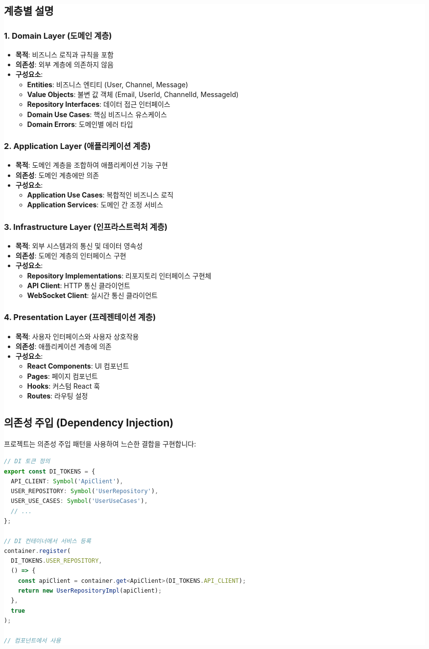 ## 계층별 설명

### 1. Domain Layer (도메인 계층)

- **목적**: 비즈니스 로직과 규칙을 포함
- **의존성**: 외부 계층에 의존하지 않음
- **구성요소**:
  - **Entities**: 비즈니스 엔티티 (User, Channel, Message)
  - **Value Objects**: 불변 값 객체 (Email, UserId, ChannelId, MessageId)
  - **Repository Interfaces**: 데이터 접근 인터페이스
  - **Domain Use Cases**: 핵심 비즈니스 유스케이스
  - **Domain Errors**: 도메인별 에러 타입

### 2. Application Layer (애플리케이션 계층)

- **목적**: 도메인 계층을 조합하여 애플리케이션 기능 구현
- **의존성**: 도메인 계층에만 의존
- **구성요소**:
  - **Application Use Cases**: 복합적인 비즈니스 로직
  - **Application Services**: 도메인 간 조정 서비스

### 3. Infrastructure Layer (인프라스트럭처 계층)

- **목적**: 외부 시스템과의 통신 및 데이터 영속성
- **의존성**: 도메인 계층의 인터페이스 구현
- **구성요소**:
  - **Repository Implementations**: 리포지토리 인터페이스 구현체
  - **API Client**: HTTP 통신 클라이언트
  - **WebSocket Client**: 실시간 통신 클라이언트

### 4. Presentation Layer (프레젠테이션 계층)

- **목적**: 사용자 인터페이스와 사용자 상호작용
- **의존성**: 애플리케이션 계층에 의존
- **구성요소**:
  - **React Components**: UI 컴포넌트
  - **Pages**: 페이지 컴포넌트
  - **Hooks**: 커스텀 React 훅
  - **Routes**: 라우팅 설정

## 의존성 주입 (Dependency Injection)

프로젝트는 의존성 주입 패턴을 사용하여 느슨한 결합을 구현합니다:

```typescript
// DI 토큰 정의
export const DI_TOKENS = {
  API_CLIENT: Symbol('ApiClient'),
  USER_REPOSITORY: Symbol('UserRepository'),
  USER_USE_CASES: Symbol('UserUseCases'),
  // ...
};

// DI 컨테이너에서 서비스 등록
container.register(
  DI_TOKENS.USER_REPOSITORY,
  () => {
    const apiClient = container.get<ApiClient>(DI_TOKENS.API_CLIENT);
    return new UserRepositoryImpl(apiClient);
  },
  true
);

// 컴포넌트에서 사용
```